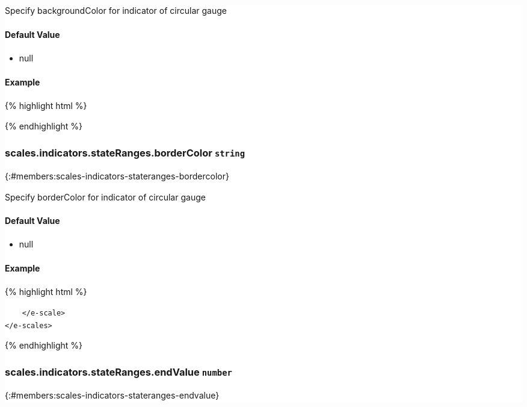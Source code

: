 


Specify backgroundColor for indicator of circular gauge


#### Default Value



* null




#### Example

{% highlight html %}

<ej-circularGauge id="circularGauge1" >
    <e-scales>
        <e-scale [indicators]="[{ stateRanges:[{ backgroundColor:'#5DF243'}]}]">          
        </e-scale>
    </e-scales>
</ej-circularGauge>

{% endhighlight %}




### scales.indicators.stateRanges.borderColor `string`
{:#members:scales-indicators-stateranges-bordercolor}




Specify borderColor for indicator of circular gauge


#### Default Value



* null




#### Example

{% highlight html %}

<ej-circularGauge id="circularGauge1" >
    <e-scales>
        <e-scale [indicators]="[{ stateRanges:[{ borderColor:'Red'}]}]">          

        </e-scale>
    </e-scales>
</ej-circularGauge>

{% endhighlight %}




### scales.indicators.stateRanges.endValue `number`
{:#members:scales-indicators-stateranges-endvalue}
